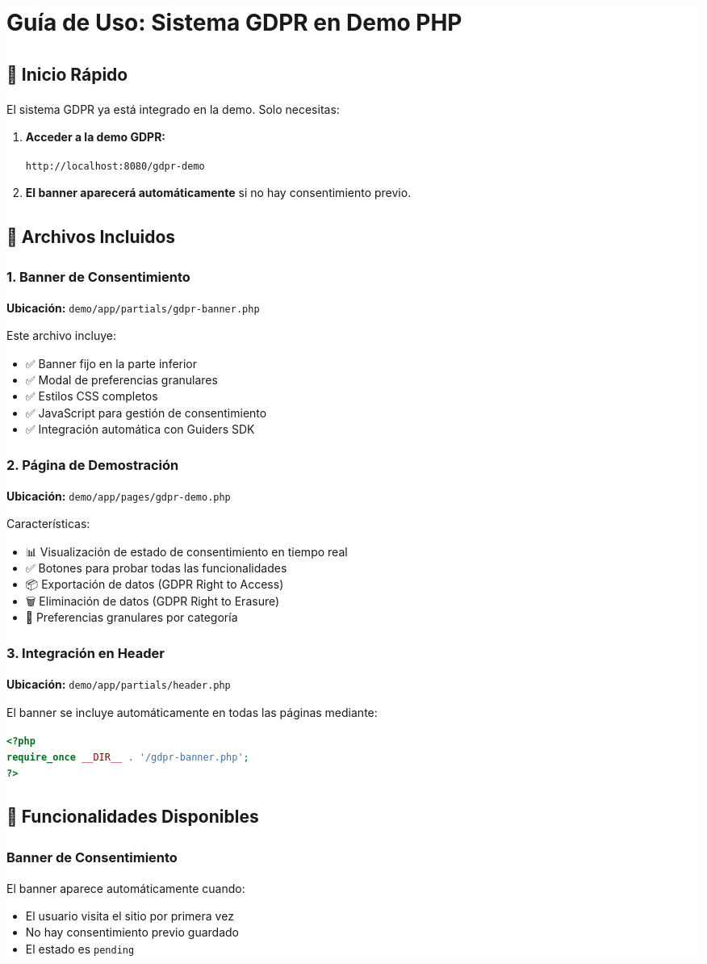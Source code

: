 # Guía de Uso: Sistema GDPR en Demo PHP

## 🚀 Inicio Rápido

El sistema GDPR ya está integrado en la demo. Solo necesitas:

1. **Acceder a la demo GDPR:**
   ```
   http://localhost:8080/gdpr-demo
   ```

2. **El banner aparecerá automáticamente** si no hay consentimiento previo.

## 📁 Archivos Incluidos

### 1. Banner de Consentimiento
**Ubicación:** `demo/app/partials/gdpr-banner.php`

Este archivo incluye:
- ✅ Banner fijo en la parte inferior
- ✅ Modal de preferencias granulares
- ✅ Estilos CSS completos
- ✅ JavaScript para gestión de consentimiento
- ✅ Integración automática con Guiders SDK

### 2. Página de Demostración
**Ubicación:** `demo/app/pages/gdpr-demo.php`

Características:
- 📊 Visualización de estado de consentimiento en tiempo real
- ✅ Botones para probar todas las funcionalidades
- 📦 Exportación de datos (GDPR Right to Access)
- 🗑️ Eliminación de datos (GDPR Right to Erasure)
- 🎯 Preferencias granulares por categoría

### 3. Integración en Header
**Ubicación:** `demo/app/partials/header.php`

El banner se incluye automáticamente en todas las páginas mediante:
```php
<?php
require_once __DIR__ . '/gdpr-banner.php';
?>
```

## 🎯 Funcionalidades Disponibles

### Banner de Consentimiento

El banner aparece automáticamente cuando:
- El usuario visita el sitio por primera vez
- No hay consentimiento previo guardado
- El estado es `pending`
